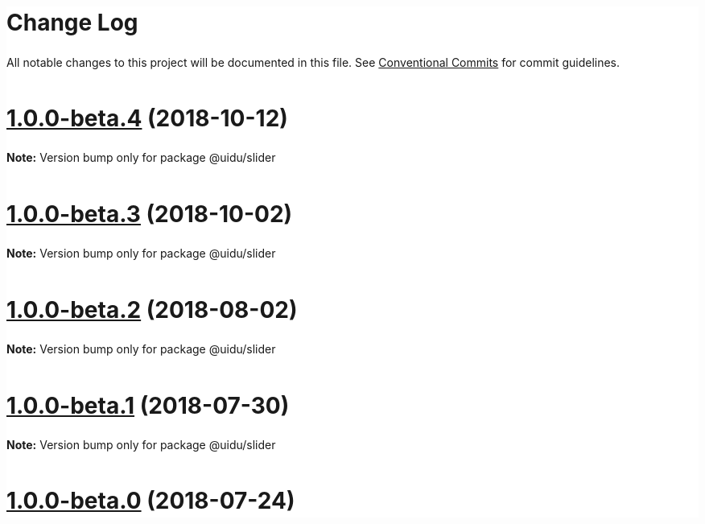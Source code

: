 # Change Log

All notable changes to this project will be documented in this file.
See [Conventional Commits](https://conventionalcommits.org) for commit guidelines.

# [1.0.0-beta.4](https://github.com/uidu-org/uidu-ui-kit/compare/@uidu/slider@1.0.0-beta.3...@uidu/slider@1.0.0-beta.4) (2018-10-12)

**Note:** Version bump only for package @uidu/slider





<a name="1.0.0-beta.3"></a>
# [1.0.0-beta.3](https://github.com/uidu-org/uidu-ui-kit/compare/@uidu/slider@1.0.0-beta.2...@uidu/slider@1.0.0-beta.3) (2018-10-02)

**Note:** Version bump only for package @uidu/slider





<a name="1.0.0-beta.2"></a>
# [1.0.0-beta.2](https://github.com/uidu-org/uidu-ui-kit/compare/@uidu/slider@1.0.0-beta.1...@uidu/slider@1.0.0-beta.2) (2018-08-02)




**Note:** Version bump only for package @uidu/slider

<a name="1.0.0-beta.1"></a>
# [1.0.0-beta.1](https://github.com/uidu-org/uidu-ui-kit/compare/@uidu/slider@1.0.0-beta.0...@uidu/slider@1.0.0-beta.1) (2018-07-30)




**Note:** Version bump only for package @uidu/slider

<a name="1.0.0-beta.0"></a>
# [1.0.0-beta.0](https://github.com/uidu-org/uidu-ui-kit/compare/@uidu/slider@0.1.25...@uidu/slider@1.0.0-beta.0) (2018-07-24)



